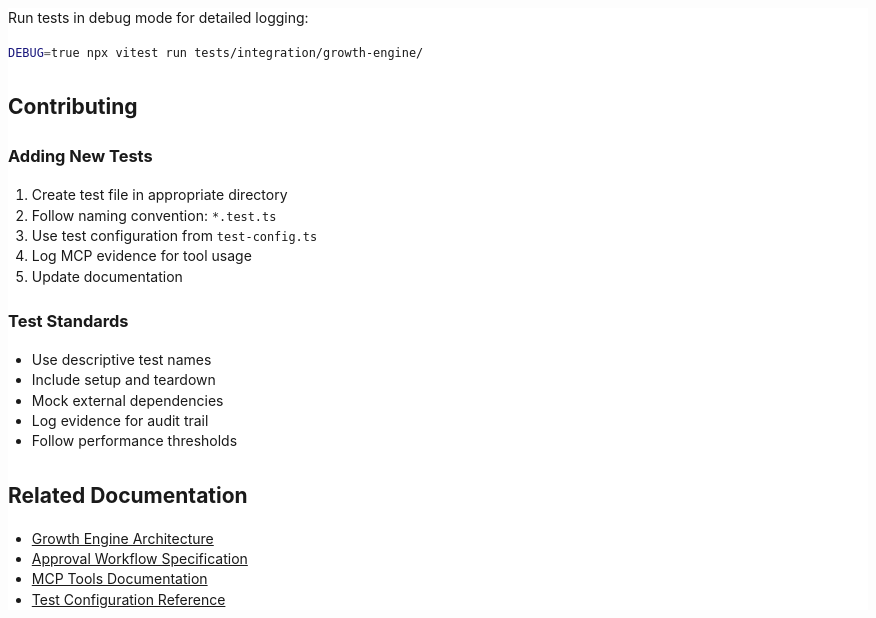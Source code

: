 Run tests in debug mode for detailed logging:

```bash
DEBUG=true npx vitest run tests/integration/growth-engine/
```

## Contributing

### Adding New Tests

1. Create test file in appropriate directory
2. Follow naming convention: `*.test.ts`
3. Use test configuration from `test-config.ts`
4. Log MCP evidence for tool usage
5. Update documentation

### Test Standards

- Use descriptive test names
- Include setup and teardown
- Mock external dependencies
- Log evidence for audit trail
- Follow performance thresholds

## Related Documentation

- [Growth Engine Architecture](../docs/growth-engine-architecture.md)
- [Approval Workflow Specification](../docs/specs/approvals_drawer_spec.md)
- [MCP Tools Documentation](../mcp/README.md)
- [Test Configuration Reference](./test-config.ts)
